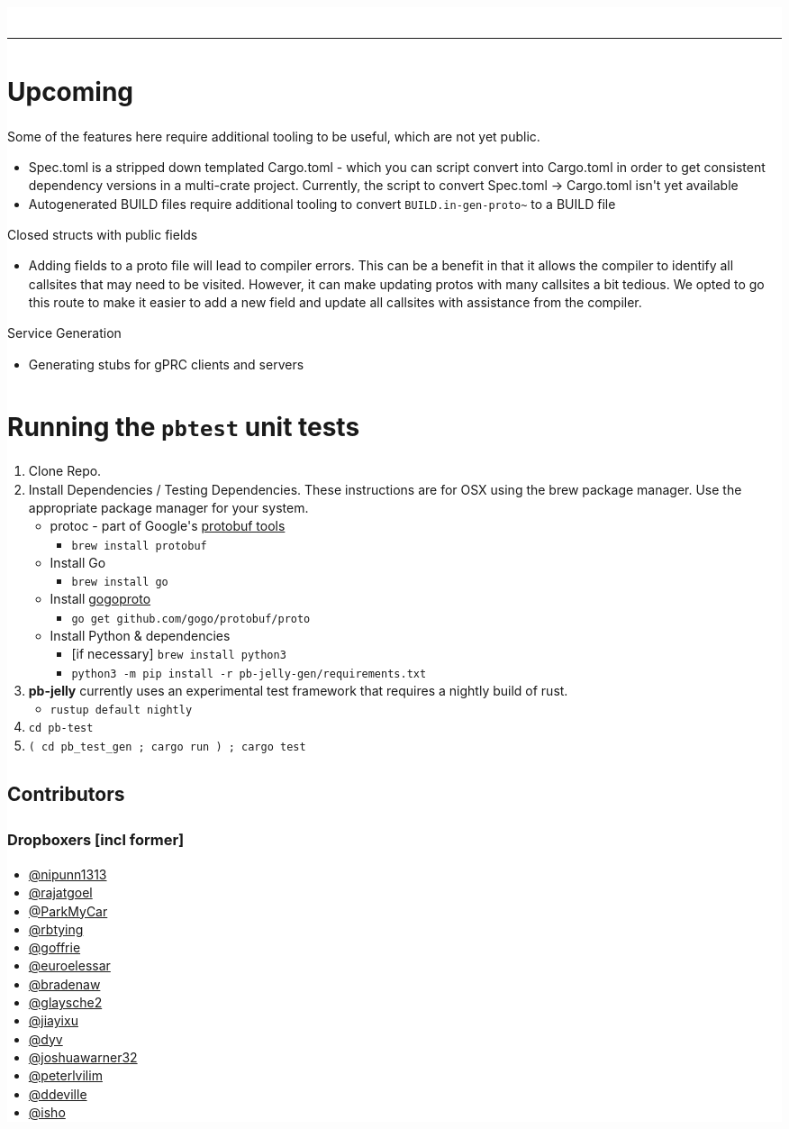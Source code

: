 
<br />

---

# Upcoming
Some of the features here require additional tooling to be useful, which are not yet public.
- Spec.toml is a stripped down templated Cargo.toml - which you can script convert into
    Cargo.toml in order to get consistent dependency versions in a multi-crate project.
    Currently, the script to convert Spec.toml -> Cargo.toml isn't yet available
- Autogenerated BUILD files require additional tooling to convert `BUILD.in-gen-proto~` to a BUILD file

Closed structs with public fields
- Adding fields to a proto file will lead to compiler errors. This can be a benefit in that it allows the
compiler to identify all callsites that may need to be visited. However, it can make updating protos with
many callsites a bit tedious. We opted to go this route to make it easier to add a new field and update
all callsites with assistance from the compiler.

Service Generation
- Generating stubs for gPRC clients and servers

# Running the `pbtest` unit tests

1. Clone Repo.
2. Install Dependencies / Testing Dependencies. These instructions are for OSX using the brew
   package manager. Use the appropriate package manager for your system.
    - protoc - part of Google's [protobuf tools](https://github.com/protocolbuffers/protobuf/)
        - `brew install protobuf`
    - Install Go
        - `brew install go`
    - Install [gogoproto](https://github.com/gogo/protobuf)
        - `go get github.com/gogo/protobuf/proto`
    - Install Python & dependencies
        - [if necessary] `brew install python3`
        - `python3 -m pip install -r pb-jelly-gen/requirements.txt`
3. **pb-jelly** currently uses an experimental test framework that requires a nightly build of rust.
	-  `rustup default nightly`
4. `cd pb-test`
5. `( cd pb_test_gen ; cargo run ) ; cargo test`


## Contributors

### Dropboxers [incl former]
- [@nipunn1313](https://github.com/nipunn1313)
- [@rajatgoel](https://github.com/rajatgoel)
- [@ParkMyCar](https://github.com/ParkMyCar)
- [@rbtying](https://github.com/rbtying)
- [@goffrie](https://github.com/goffrie)
- [@euroelessar](https://github.com/euroelessar)
- [@bradenaw](https://github.com/bradenaw)
- [@glaysche2](https://github.com/glaysche2)
- [@jiayixu](https://github.com/jiayixu)
- [@dyv](https://github.com/dyv)
- [@joshuawarner32](https://github.com/joshuawarner32)
- [@peterlvilim](https://github.com/peterlvilim)
- [@ddeville](https://github.com/ddeville)
- [@isho](https://github.com/isho)